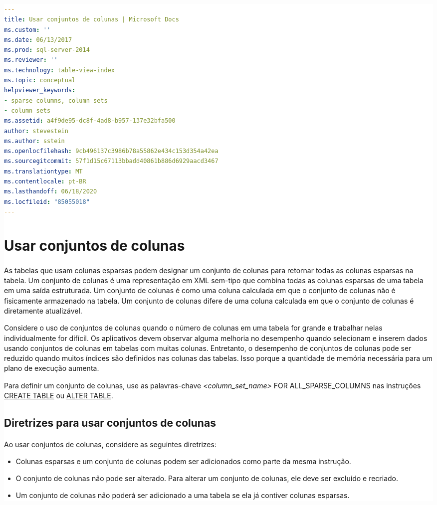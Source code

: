 ```yaml
---
title: Usar conjuntos de colunas | Microsoft Docs
ms.custom: ''
ms.date: 06/13/2017
ms.prod: sql-server-2014
ms.reviewer: ''
ms.technology: table-view-index
ms.topic: conceptual
helpviewer_keywords:
- sparse columns, column sets
- column sets
ms.assetid: a4f9de95-dc8f-4ad8-b957-137e32bfa500
author: stevestein
ms.author: sstein
ms.openlocfilehash: 9cb496137c3986b78a55862e434c153d354a42ea
ms.sourcegitcommit: 57f1d15c67113bbadd40861b886d6929aacd3467
ms.translationtype: MT
ms.contentlocale: pt-BR
ms.lasthandoff: 06/18/2020
ms.locfileid: "85055018"
---
```

# <a name="use-column-sets"></a>Usar conjuntos de colunas
  As tabelas que usam colunas esparsas podem designar um conjunto de colunas para retornar todas as colunas esparsas na tabela. Um conjunto de colunas é uma representação em XML sem-tipo que combina todas as colunas esparsas de uma tabela em uma saída estruturada. Um conjunto de colunas é como uma coluna calculada em que o conjunto de colunas não é fisicamente armazenado na tabela. Um conjunto de colunas difere de uma coluna calculada em que o conjunto de colunas é diretamente atualizável.  
  
 Considere o uso de conjuntos de colunas quando o número de colunas em uma tabela for grande e trabalhar nelas individualmente for difícil. Os aplicativos devem observar alguma melhoria no desempenho quando selecionam e inserem dados usando conjuntos de colunas em tabelas com muitas colunas. Entretanto, o desempenho de conjuntos de colunas pode ser reduzido quando muitos índices são definidos nas colunas das tabelas. Isso porque a quantidade de memória necessária para um plano de execução aumenta.  
  
 Para definir um conjunto de colunas, use as palavras-chave *<column_set_name>* FOR ALL_SPARSE_COLUMNS nas instruções [CREATE TABLE](/sql/t-sql/statements/create-table-transact-sql) ou [ALTER TABLE](/sql/t-sql/statements/alter-table-transact-sql).  
  
## <a name="guidelines-for-using-column-sets"></a>Diretrizes para usar conjuntos de colunas  
 Ao usar conjuntos de colunas, considere as seguintes diretrizes:  
  
-   Colunas esparsas e um conjunto de colunas podem ser adicionados como parte da mesma instrução.  
  
-   O conjunto de colunas não pode ser alterado. Para alterar um conjunto de colunas, ele deve ser excluído e recriado.  
  
-   Um conjunto de colunas não poderá ser adicionado a uma tabela se ela já contiver colunas esparsas.  
  